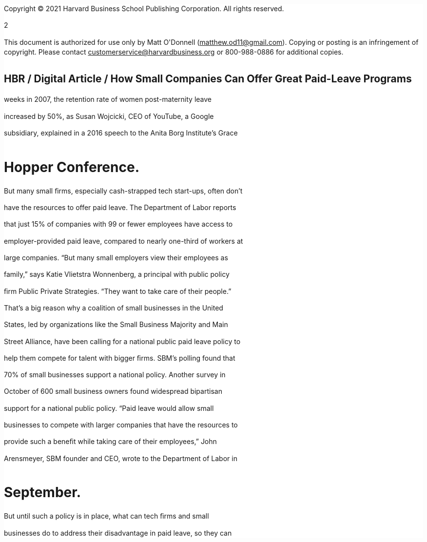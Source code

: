 Copyright © 2021 Harvard Business School Publishing Corporation. All rights reserved.

2

This document is authorized for use only by Matt O'Donnell (matthew.od11@gmail.com). Copying or posting is an infringement of copyright. Please contact customerservice@harvardbusiness.org or 800-988-0886 for additional copies.

## HBR / Digital Article / How Small Companies Can Offer Great Paid-Leave Programs

weeks in 2007, the retention rate of women post-maternity leave

increased by 50%, as Susan Wojcicki, CEO of YouTube, a Google

subsidiary, explained in a 2016 speech to the Anita Borg Institute’s Grace

# Hopper Conference.

But many small ﬁrms, especially cash-strapped tech start-ups, often don’t

have the resources to offer paid leave. The Department of Labor reports

that just 15% of companies with 99 or fewer employees have access to

employer-provided paid leave, compared to nearly one-third of workers at

large companies. “But many small employers view their employees as

family,” says Katie Vlietstra Wonnenberg, a principal with public policy

ﬁrm Public Private Strategies. “They want to take care of their people.”

That’s a big reason why a coalition of small businesses in the United

States, led by organizations like the Small Business Majority and Main

Street Alliance, have been calling for a national public paid leave policy to

help them compete for talent with bigger ﬁrms. SBM’s polling found that

70% of small businesses support a national policy. Another survey in

October of 600 small business owners found widespread bipartisan

support for a national public policy. “Paid leave would allow small

businesses to compete with larger companies that have the resources to

provide such a beneﬁt while taking care of their employees,” John

Arensmeyer, SBM founder and CEO, wrote to the Department of Labor in

# September.

But until such a policy is in place, what can tech ﬁrms and small

businesses do to address their disadvantage in paid leave, so they can
